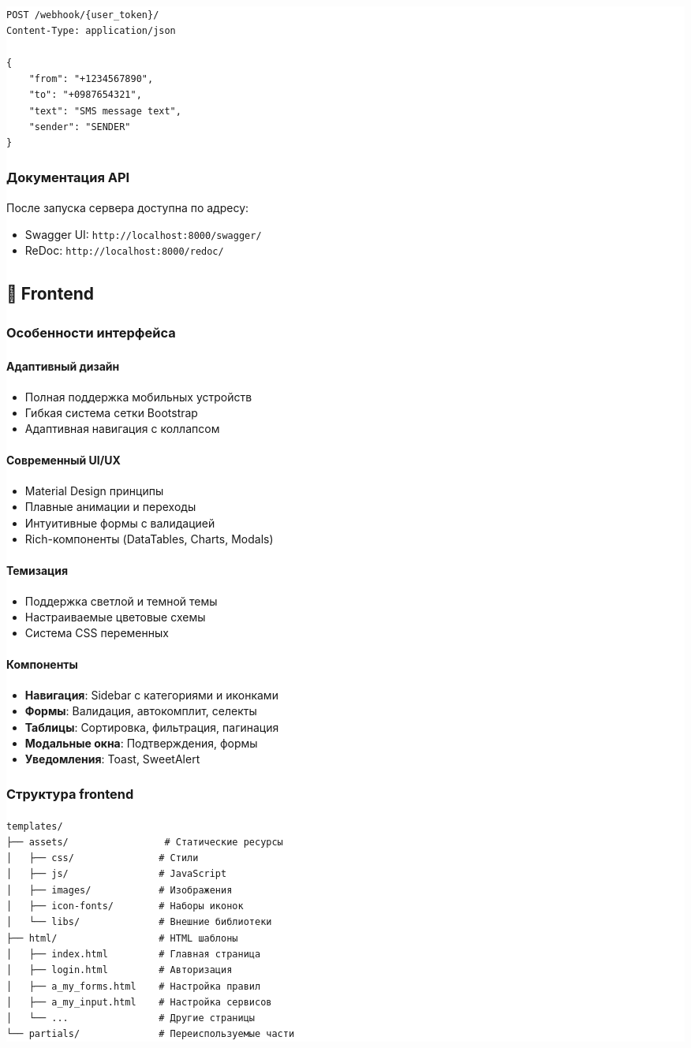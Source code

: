 ```http
POST /webhook/{user_token}/
Content-Type: application/json

{
    "from": "+1234567890",
    "to": "+0987654321", 
    "text": "SMS message text",
    "sender": "SENDER"
}
```

### Документация API

После запуска сервера доступна по адресу:
- Swagger UI: `http://localhost:8000/swagger/`
- ReDoc: `http://localhost:8000/redoc/`

## 🎨 Frontend

### Особенности интерфейса

#### Адаптивный дизайн
- Полная поддержка мобильных устройств
- Гибкая система сетки Bootstrap
- Адаптивная навигация с коллапсом

#### Современный UI/UX
- Material Design принципы
- Плавные анимации и переходы
- Интуитивные формы с валидацией
- Rich-компоненты (DataTables, Charts, Modals)

#### Темизация
- Поддержка светлой и темной темы
- Настраиваемые цветовые схемы
- Система CSS переменных

#### Компоненты
- **Навигация**: Sidebar с категориями и иконками
- **Формы**: Валидация, автокомплит, селекты
- **Таблицы**: Сортировка, фильтрация, пагинация
- **Модальные окна**: Подтверждения, формы
- **Уведомления**: Toast, SweetAlert

### Структура frontend

```
templates/
├── assets/                 # Статические ресурсы
│   ├── css/               # Стили
│   ├── js/                # JavaScript
│   ├── images/            # Изображения
│   ├── icon-fonts/        # Наборы иконок
│   └── libs/              # Внешние библиотеки
├── html/                  # HTML шаблоны
│   ├── index.html         # Главная страница
│   ├── login.html         # Авторизация
│   ├── a_my_forms.html    # Настройка правил
│   ├── a_my_input.html    # Настройка сервисов
│   └── ...                # Другие страницы
└── partials/              # Переиспользуемые части
```
